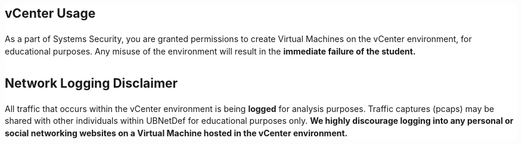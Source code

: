## vCenter Usage
As a part of Systems Security, you are granted permissions to create Virtual Machines on the vCenter environment, for educational purposes.  Any misuse of the environment will result in the **immediate failure of the student.**

## Network Logging Disclaimer
All traffic that occurs within the vCenter environment is being **logged** for analysis purposes. Traffic captures (pcaps) may be shared with other individuals within UBNetDef for educational purposes only. **We highly discourage logging into any personal or social networking websites on a Virtual Machine hosted in the vCenter environment.**
